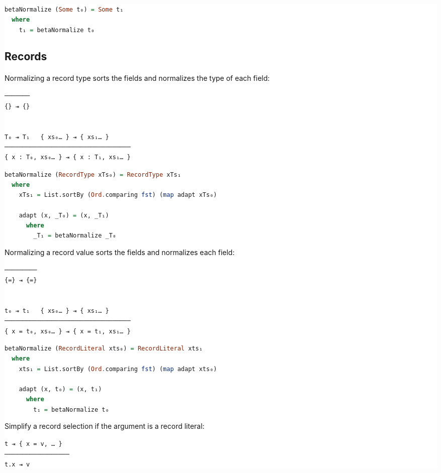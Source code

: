 
```haskell
betaNormalize (Some t₀) = Some t₁
  where
    t₁ = betaNormalize t₀
```

## Records

Normalizing a record type sorts the fields and normalizes the type of each
field:


    ───────
    {} ⇥ {}


    T₀ ⇥ T₁   { xs₀… } ⇥ { xs₁… }
    ───────────────────────────────────
    { x : T₀, xs₀… } ⇥ { x : T₁, xs₁… }


```haskell
betaNormalize (RecordType xTs₀) = RecordType xTs₁
  where
    xTs₁ = List.sortBy (Ord.comparing fst) (map adapt xTs₀)

    adapt (x, _T₀) = (x, _T₁)
      where
        _T₁ = betaNormalize _T₀
```

Normalizing a record value sorts the fields and normalizes each field:


    ─────────
    {=} ⇥ {=}


    t₀ ⇥ t₁   { xs₀… } ⇥ { xs₁… }
    ───────────────────────────────────
    { x = t₀, xs₀… } ⇥ { x = t₁, xs₁… }


```haskell
betaNormalize (RecordLiteral xts₀) = RecordLiteral xts₁
  where
    xts₁ = List.sortBy (Ord.comparing fst) (map adapt xts₀)

    adapt (x, t₀) = (x, t₁)
      where
        t₁ = betaNormalize t₀
```

Simplify a record selection if the argument is a record literal:


    t ⇥ { x = v, … }
    ──────────────────
    t.x ⇥ v
